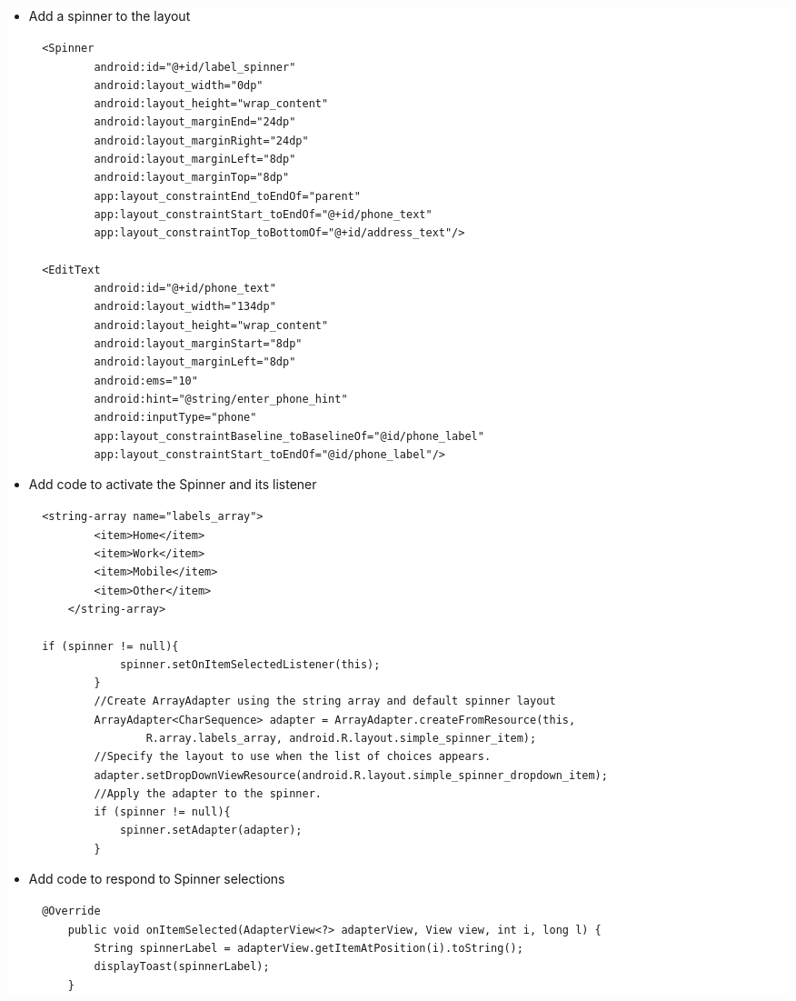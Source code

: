 - Add a spinner to the layout

        <Spinner
                android:id="@+id/label_spinner"
                android:layout_width="0dp"
                android:layout_height="wrap_content"
                android:layout_marginEnd="24dp"
                android:layout_marginRight="24dp"
                android:layout_marginLeft="8dp"
                android:layout_marginTop="8dp"
                app:layout_constraintEnd_toEndOf="parent"
                app:layout_constraintStart_toEndOf="@+id/phone_text"
                app:layout_constraintTop_toBottomOf="@+id/address_text"/>
        
        <EditText
                android:id="@+id/phone_text"
                android:layout_width="134dp"
                android:layout_height="wrap_content"
                android:layout_marginStart="8dp"
                android:layout_marginLeft="8dp"
                android:ems="10"
                android:hint="@string/enter_phone_hint"
                android:inputType="phone"
                app:layout_constraintBaseline_toBaselineOf="@id/phone_label"
                app:layout_constraintStart_toEndOf="@id/phone_label"/>

- Add code to activate the Spinner and its listener

        <string-array name="labels_array">
                <item>Home</item>
                <item>Work</item>
                <item>Mobile</item>
                <item>Other</item>
            </string-array>

        if (spinner != null){
                    spinner.setOnItemSelectedListener(this);
                }
                //Create ArrayAdapter using the string array and default spinner layout
                ArrayAdapter<CharSequence> adapter = ArrayAdapter.createFromResource(this,
                        R.array.labels_array, android.R.layout.simple_spinner_item);
                //Specify the layout to use when the list of choices appears.
                adapter.setDropDownViewResource(android.R.layout.simple_spinner_dropdown_item);
                //Apply the adapter to the spinner.
                if (spinner != null){
                    spinner.setAdapter(adapter);
                }

- Add code to respond to Spinner selections

        @Override
            public void onItemSelected(AdapterView<?> adapterView, View view, int i, long l) {
                String spinnerLabel = adapterView.getItemAtPosition(i).toString();
                displayToast(spinnerLabel);
            }
